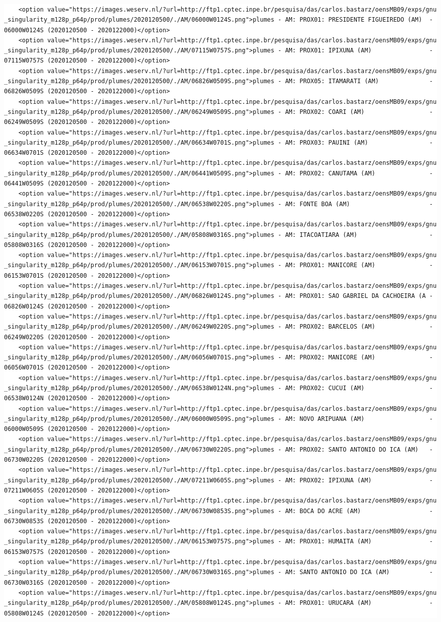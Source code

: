         <option value="https://images.weserv.nl/?url=http://ftp1.cptec.inpe.br/pesquisa/das/carlos.bastarz/oensMB09/exps/gnu_singularity_m128p_p64p/prod/plumes/2020120500/./AM/06000W0124S.png">plumes - AM: PROX01: PRESIDENTE FIGUEIREDO (AM)  - 06000W0124S (2020120500 - 2020122000)</option>
        <option value="https://images.weserv.nl/?url=http://ftp1.cptec.inpe.br/pesquisa/das/carlos.bastarz/oensMB09/exps/gnu_singularity_m128p_p64p/prod/plumes/2020120500/./AM/07115W0757S.png">plumes - AM: PROX01: IPIXUNA (AM)                - 07115W0757S (2020120500 - 2020122000)</option>
        <option value="https://images.weserv.nl/?url=http://ftp1.cptec.inpe.br/pesquisa/das/carlos.bastarz/oensMB09/exps/gnu_singularity_m128p_p64p/prod/plumes/2020120500/./AM/06826W0509S.png">plumes - AM: PROX05: ITAMARATI (AM)              - 06826W0509S (2020120500 - 2020122000)</option>
        <option value="https://images.weserv.nl/?url=http://ftp1.cptec.inpe.br/pesquisa/das/carlos.bastarz/oensMB09/exps/gnu_singularity_m128p_p64p/prod/plumes/2020120500/./AM/06249W0509S.png">plumes - AM: PROX02: COARI (AM)                  - 06249W0509S (2020120500 - 2020122000)</option>
        <option value="https://images.weserv.nl/?url=http://ftp1.cptec.inpe.br/pesquisa/das/carlos.bastarz/oensMB09/exps/gnu_singularity_m128p_p64p/prod/plumes/2020120500/./AM/06634W0701S.png">plumes - AM: PROX03: PAUINI (AM)                 - 06634W0701S (2020120500 - 2020122000)</option>
        <option value="https://images.weserv.nl/?url=http://ftp1.cptec.inpe.br/pesquisa/das/carlos.bastarz/oensMB09/exps/gnu_singularity_m128p_p64p/prod/plumes/2020120500/./AM/06441W0509S.png">plumes - AM: PROX02: CANUTAMA (AM)               - 06441W0509S (2020120500 - 2020122000)</option>
        <option value="https://images.weserv.nl/?url=http://ftp1.cptec.inpe.br/pesquisa/das/carlos.bastarz/oensMB09/exps/gnu_singularity_m128p_p64p/prod/plumes/2020120500/./AM/06538W0220S.png">plumes - AM: FONTE BOA (AM)                      - 06538W0220S (2020120500 - 2020122000)</option>
        <option value="https://images.weserv.nl/?url=http://ftp1.cptec.inpe.br/pesquisa/das/carlos.bastarz/oensMB09/exps/gnu_singularity_m128p_p64p/prod/plumes/2020120500/./AM/05808W0316S.png">plumes - AM: ITACOATIARA (AM)                    - 05808W0316S (2020120500 - 2020122000)</option>
        <option value="https://images.weserv.nl/?url=http://ftp1.cptec.inpe.br/pesquisa/das/carlos.bastarz/oensMB09/exps/gnu_singularity_m128p_p64p/prod/plumes/2020120500/./AM/06153W0701S.png">plumes - AM: PROX01: MANICORE (AM)               - 06153W0701S (2020120500 - 2020122000)</option>
        <option value="https://images.weserv.nl/?url=http://ftp1.cptec.inpe.br/pesquisa/das/carlos.bastarz/oensMB09/exps/gnu_singularity_m128p_p64p/prod/plumes/2020120500/./AM/06826W0124S.png">plumes - AM: PROX01: SAO GABRIEL DA CACHOEIRA (A - 06826W0124S (2020120500 - 2020122000)</option>
        <option value="https://images.weserv.nl/?url=http://ftp1.cptec.inpe.br/pesquisa/das/carlos.bastarz/oensMB09/exps/gnu_singularity_m128p_p64p/prod/plumes/2020120500/./AM/06249W0220S.png">plumes - AM: PROX02: BARCELOS (AM)               - 06249W0220S (2020120500 - 2020122000)</option>
        <option value="https://images.weserv.nl/?url=http://ftp1.cptec.inpe.br/pesquisa/das/carlos.bastarz/oensMB09/exps/gnu_singularity_m128p_p64p/prod/plumes/2020120500/./AM/06056W0701S.png">plumes - AM: PROX02: MANICORE (AM)               - 06056W0701S (2020120500 - 2020122000)</option>
        <option value="https://images.weserv.nl/?url=http://ftp1.cptec.inpe.br/pesquisa/das/carlos.bastarz/oensMB09/exps/gnu_singularity_m128p_p64p/prod/plumes/2020120500/./AM/06538W0124N.png">plumes - AM: PROX02: CUCUI (AM)                  - 06538W0124N (2020120500 - 2020122000)</option>
        <option value="https://images.weserv.nl/?url=http://ftp1.cptec.inpe.br/pesquisa/das/carlos.bastarz/oensMB09/exps/gnu_singularity_m128p_p64p/prod/plumes/2020120500/./AM/06000W0509S.png">plumes - AM: NOVO ARIPUANA (AM)                  - 06000W0509S (2020120500 - 2020122000)</option>
        <option value="https://images.weserv.nl/?url=http://ftp1.cptec.inpe.br/pesquisa/das/carlos.bastarz/oensMB09/exps/gnu_singularity_m128p_p64p/prod/plumes/2020120500/./AM/06730W0220S.png">plumes - AM: PROX02: SANTO ANTONIO DO ICA (AM)   - 06730W0220S (2020120500 - 2020122000)</option>
        <option value="https://images.weserv.nl/?url=http://ftp1.cptec.inpe.br/pesquisa/das/carlos.bastarz/oensMB09/exps/gnu_singularity_m128p_p64p/prod/plumes/2020120500/./AM/07211W0605S.png">plumes - AM: PROX02: IPIXUNA (AM)                - 07211W0605S (2020120500 - 2020122000)</option>
        <option value="https://images.weserv.nl/?url=http://ftp1.cptec.inpe.br/pesquisa/das/carlos.bastarz/oensMB09/exps/gnu_singularity_m128p_p64p/prod/plumes/2020120500/./AM/06730W0853S.png">plumes - AM: BOCA DO ACRE (AM)                   - 06730W0853S (2020120500 - 2020122000)</option>
        <option value="https://images.weserv.nl/?url=http://ftp1.cptec.inpe.br/pesquisa/das/carlos.bastarz/oensMB09/exps/gnu_singularity_m128p_p64p/prod/plumes/2020120500/./AM/06153W0757S.png">plumes - AM: PROX01: HUMAITA (AM)                - 06153W0757S (2020120500 - 2020122000)</option>
        <option value="https://images.weserv.nl/?url=http://ftp1.cptec.inpe.br/pesquisa/das/carlos.bastarz/oensMB09/exps/gnu_singularity_m128p_p64p/prod/plumes/2020120500/./AM/06730W0316S.png">plumes - AM: SANTO ANTONIO DO ICA (AM)           - 06730W0316S (2020120500 - 2020122000)</option>
        <option value="https://images.weserv.nl/?url=http://ftp1.cptec.inpe.br/pesquisa/das/carlos.bastarz/oensMB09/exps/gnu_singularity_m128p_p64p/prod/plumes/2020120500/./AM/05808W0124S.png">plumes - AM: PROX01: URUCARA (AM)                - 05808W0124S (2020120500 - 2020122000)</option>